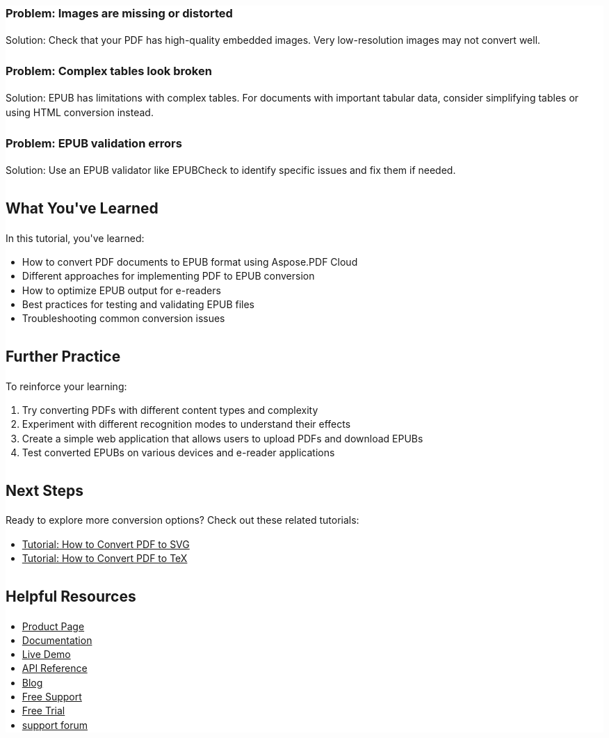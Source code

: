 ### Problem: Images are missing or distorted
Solution: Check that your PDF has high-quality embedded images. Very low-resolution images may not convert well.

### Problem: Complex tables look broken
Solution: EPUB has limitations with complex tables. For documents with important tabular data, consider simplifying tables or using HTML conversion instead.

### Problem: EPUB validation errors
Solution: Use an EPUB validator like EPUBCheck to identify specific issues and fix them if needed.

## What You've Learned

In this tutorial, you've learned:
- How to convert PDF documents to EPUB format using Aspose.PDF Cloud
- Different approaches for implementing PDF to EPUB conversion
- How to optimize EPUB output for e-readers
- Best practices for testing and validating EPUB files
- Troubleshooting common conversion issues

## Further Practice

To reinforce your learning:
1. Try converting PDFs with different content types and complexity
2. Experiment with different recognition modes to understand their effects
3. Create a simple web application that allows users to upload PDFs and download EPUBs
4. Test converted EPUBs on various devices and e-reader applications

## Next Steps

Ready to explore more conversion options? Check out these related tutorials:
- [Tutorial: How to Convert PDF to SVG](/pdf-conversion/convert-pdf-to-svg/)
- [Tutorial: How to Convert PDF to TeX](/pdf-conversion/pdf-to-tex/)

## Helpful Resources

- [Product Page](https://products.aspose.cloud/pdf/)
- [Documentation](https://docs.aspose.cloud/pdf/)
- [Live Demo](https://products.aspose.app/pdf/family)
- [API Reference](https://reference.aspose.cloud/pdf/)
- [Blog](https://blog.aspose.cloud/category/pdf/)
- [Free Support](https://forum.aspose.cloud/c/pdf/13)
- [Free Trial](https://dashboard.aspose.cloud/#/apps)
- [support forum](https://forum.aspose.cloud/c/pdf/13)
